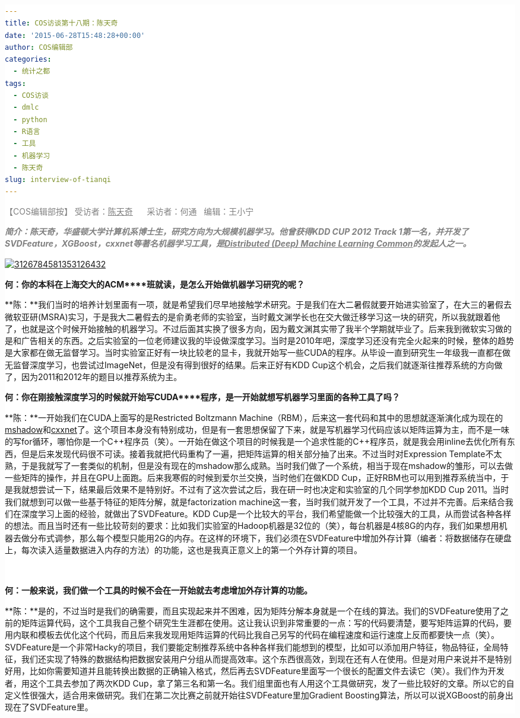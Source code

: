 ```yaml
---
title: COS访谈第十八期：陈天奇
date: '2015-06-28T15:48:28+00:00'
author: COS编辑部
categories:
  - 统计之都
tags:
  - COS访谈
  - dmlc
  - python
  - R语言
  - 工具
  - 机器学习
  - 陈天奇
slug: interview-of-tianqi
---
```


<span style="color: #808080;">【COS编辑部按】 受访者：<a style="color: #808080;" href="http://homes.cs.washington.edu/~tqchen/" target="_blank">陈天奇</a>      采访者：何通   编辑：王小宁</span>

**_<span style="color: #808080;">简介：陈天奇，华盛顿大学计算机系博士生，研究方向为大规模机器学习。他曾获得KDD CUP 2012 Track 1第一名，并开发了SVDFeature，XGBoost，cxxnet等著名机器学习工具，是<a style="color: #808080;" href="https://github.com/dmlc/">Distributed (Deep) Machine Learning Common</a>的发起人之一。</span>_**

[<img class="aligncenter size-full wp-image-11173" src="https://cos.name/wp-content/uploads/2015/06/3126784581353126432.png" alt="3126784581353126432" width="686" height="515" srcset="https://cos.name/wp-content/uploads/2015/06/3126784581353126432.png 686w, https://cos.name/wp-content/uploads/2015/06/3126784581353126432-300x225.png 300w, https://cos.name/wp-content/uploads/2015/06/3126784581353126432-500x375.png 500w" sizes="(max-width: 686px) 100vw, 686px" />](https://cos.name/wp-content/uploads/2015/06/3126784581353126432.png)

**何：你的本科在上海交大的ACM****班就读，是怎么开始做机器学习研究的呢？**

**陈：**我们当时的培养计划里面有一项，就是希望我们尽早地接触学术研究。于是我们在大二暑假就要开始进实验室了，在大三的暑假去微软亚研(MSRA)实习，于是我大二暑假去的是俞勇老师的实验室，当时戴文渊学长也在交大做迁移学习这一块的研究，所以我就跟着他了，也就是这个时候开始接触的机器学习。不过后面其实换了很多方向，因为戴文渊其实带了我半个学期就毕业了。后来我到微软实习做的是和广告相关的东西。之后实验室的一位老师建议我的毕设做深度学习。当时是2010年吧，深度学习还没有完全火起来的时候，整体的趋势是大家都在做无监督学习。当时实验室正好有一块比较老的显卡，我就开始写一些CUDA的程序。从毕设一直到研究生一年级我一直都在做无监督深度学习，也尝试过ImageNet，但是没有得到很好的结果。后来正好有KDD Cup这个机会，之后我们就逐渐往推荐系统的方向做了，因为2011和2012年的题目以推荐系统为主。



**何：你在刚接触深度学习的时候就开始写CUDA****程序，是一开始就想写机器学习里面的各种工具了吗？**

**陈：**一开始我们在CUDA上面写的是Restricted Boltzmann Machine（RBM），后来这一套代码和其中的思想就逐渐演化成为现在的[mshadow](https://github.com/dmlc/mshadow)和[cxxnet](https://github.com/dmlc/cxxnet)了。这个项目本身没有特别成功，但是有一套思想保留了下来，就是写机器学习代码应该以矩阵运算为主，而不是一味的写for循环，哪怕你是一个C++程序员（笑）。一开始在做这个项目的时候我是一个追求性能的C++程序员，就是我会用inline去优化所有东西，但是后来发现代码很不可读。接着我就把代码重构了一遍，把矩阵运算的相关部分抽了出来。不过当时对Expression Template不太熟，于是我就写了一套类似的机制，但是没有现在的mshadow那么成熟。当时我们做了一个系统，相当于现在mshadow的雏形，可以去做一些矩阵的操作，并且在GPU上面跑。后来我寒假的时候到爱尔兰交换，当时他们在做KDD Cup，正好RBM也可以用到推荐系统当中，于是我就想尝试一下，结果最后效果不是特别好。不过有了这次尝试之后，我在研一时也决定和实验室的几个同学参加KDD Cup 2011。当时我们就想到可以做一些基于特征的矩阵分解，就是factorization machine这一套，当时我们就开发了一个工具，不过并不完善。后来结合我们在深度学习上面的经验，就做出了SVDFeature。KDD Cup是一个比较大的平台，我们希望能做一个比较强大的工具，从而尝试各种各样的想法。而且当时还有一些比较苛刻的要求：比如我们实验室的Hadoop机器是32位的（笑），每台机器是4核8G的内存，我们如果想用机器去做分布式调参，那么每个模型只能用2G的内存。在这样的环境下，我们必须在SVDFeature中增加外存计算（编者：将数据储存在硬盘上，每次读入适量数据进入内存的方法）的功能，这也是我真正意义上的第一个外存计算的项目。

&nbsp;

**何：一般来说，我们做一个工具的时候不会在一开始就去考虑增加外存计算的功能。**

**陈：**是的，不过当时是我们的确需要，而且实现起来并不困难，因为矩阵分解本身就是一个在线的算法。我们的SVDFeature使用了之前的矩阵运算代码，这个工具我自己整个研究生生涯都在使用。这让我认识到非常重要的一点：写的代码要清楚，要写矩阵运算的代码，要用内联和模板去优化这个代码，而且后来我发现用矩阵运算的代码比我自己另写的代码在编程速度和运行速度上反而都要快一点（笑）。SVDFeature是一个非常Hacky的项目，我们要能定制推荐系统中各种各样我们能想到的模型，比如可以添加用户特征，物品特征，全局特征，我们还实现了特殊的数据结构把数据安装用户分组从而提高效率。这个东西很高效，到现在还有人在使用。但是对用户来说并不是特别好用，比如你需要知道并且能转换出数据的正确输入格式，然后再去SVDFeature里面写一个很长的配置文件去读它（笑）。我们作为开发者，用这个工具去参加了两次KDD Cup，拿了第三名和第一名。我们组里面也有人用这个工具做研究，发了一些比较好的文章。所以它的自定义性很强大，适合用来做研究。我们在第二次比赛之前就开始往SVDFeature里加Gradient Boosting算法，所以可以说XGBoost的前身出现在了SVDFeature里。
